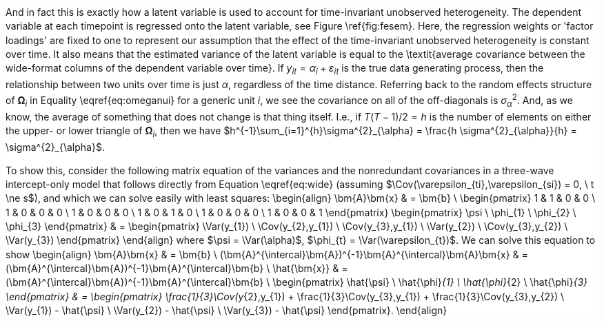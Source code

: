 And in fact this is exactly how a latent variable is used to account for time-invariant unobserved heterogeneity. The dependent variable at each timepoint is regressed onto the latent variable, see Figure \ref{fig:fesem}. Here, the regression weights or 'factor loadings' are fixed to one to represent our assumption that the effect of the time-invariant unobserved heterogeneity is constant over time. It also means that the estimated variance of the latent variable is equal to the \textit{average covariance between the wide-format columns of the dependent variable over time}. If $y_{it} = \alpha_{i} + \varepsilon_{it}$ is the true data generating process, then the relationship between two units over time is just $\alpha$, regardless of the time distance. Referring back to the random effects structure of $\bm{\Omega}_{i}$ in Equality \eqref{eq:omeganui} for a generic unit $i$, we see the covariance on all of the off-diagonals is $\sigma^{2}_{\alpha}$. And, as we know, the average of something that does not change is that thing itself. I.e., if $T(T-1)/2 = h$ is the number of elements on either the upper- or lower triangle of $\bm{\Omega}_{i}$, then we have $h^{-1}\sum_{i=1}^{h}\sigma^{2}_{\alpha} = \frac{h \sigma^{2}_{\alpha}}{h} = \sigma^{2}_{\alpha}$.

To show this, consider the following matrix equation of the variances and the nonredundant covariances in a three-wave intercept-only model that follows directly from Equation \eqref{eq:wide} (assuming $\Cov(\varepsilon_{ti},\varepsilon_{si}) = 0, \ t \ne s$), and which we can solve easily with least squares:
\begin{align}
\bm{A}\bm{x} & = \bm{b} \\
\begin{pmatrix}
1 & 1 & 0 & 0 \\
1 & 0 & 0 & 0 \\
1 & 0 & 0 & 0 \\
1 & 0 & 1 & 0 \\
1 & 0 & 0 & 0 \\
1 & 0 & 0 & 1
\end{pmatrix}
\begin{pmatrix}
\psi \\
\phi_{1} \\
\phi_{2} \\
\phi_{3}
\end{pmatrix} & = 
\begin{pmatrix}
\Var(y_{1}) \\
\Cov(y_{2},y_{1}) \\
\Cov(y_{3},y_{1}) \\
\Var(y_{2}) \\
\Cov(y_{3},y_{2}) \\
\Var(y_{3})
\end{pmatrix}
\end{align}
where $\psi = \Var(\alpha)$, $\phi_{t} = \Var(\varepsilon_{t})$. We can solve this equation to show
\begin{align}
\bm{A}\bm{x} & = \bm{b} \\
(\bm{A}^{\intercal}\bm{A})^{-1}\bm{A}^{\intercal}\bm{A}\bm{x} & = (\bm{A}^{\intercal}\bm{A})^{-1}\bm{A}^{\intercal}\bm{b} \\
\hat{\bm{x}} & = (\bm{A}^{\intercal}\bm{A})^{-1}\bm{A}^{\intercal}\bm{b} \\
\begin{pmatrix}
\hat{\psi} \\
\hat{\phi}_{1} \\
\hat{\phi}_{2} \\
\hat{\phi}_{3}
\end{pmatrix} & = 
\begin{pmatrix}
\frac{1}{3}\Cov(y_{2},y_{1}) + \frac{1}{3}\Cov(y_{3},y_{1}) + \frac{1}{3}\Cov(y_{3},y_{2}) \\
\Var(y_{1}) - \hat{\psi} \\
\Var(y_{2}) - \hat{\psi} \\
\Var(y_{3}) - \hat{\psi}
\end{pmatrix}.
\end{align}